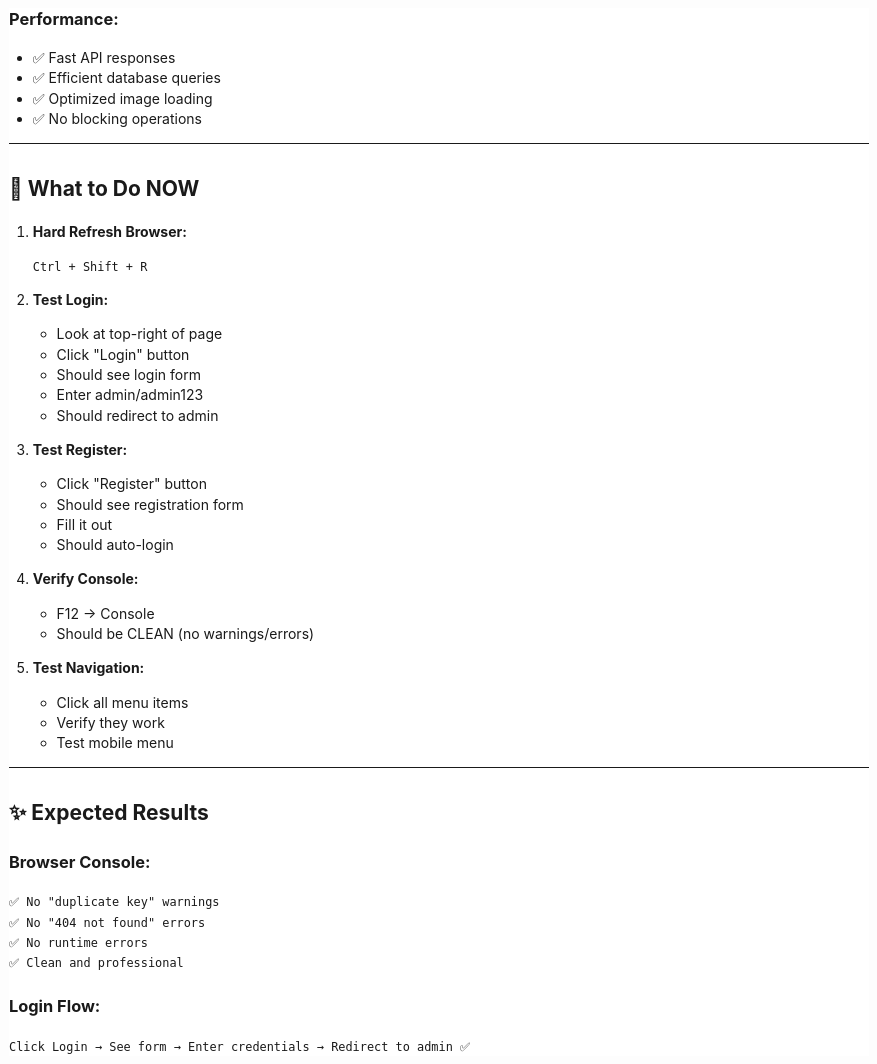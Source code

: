 ### Performance:
- ✅ Fast API responses
- ✅ Efficient database queries
- ✅ Optimized image loading
- ✅ No blocking operations

---

## 📝 **What to Do NOW**

1. **Hard Refresh Browser:**
   ```
   Ctrl + Shift + R
   ```

2. **Test Login:**
   - Look at top-right of page
   - Click "Login" button
   - Should see login form
   - Enter admin/admin123
   - Should redirect to admin

3. **Test Register:**
   - Click "Register" button
   - Should see registration form
   - Fill it out
   - Should auto-login

4. **Verify Console:**
   - F12 → Console
   - Should be CLEAN (no warnings/errors)

5. **Test Navigation:**
   - Click all menu items
   - Verify they work
   - Test mobile menu

---

## ✨ **Expected Results**

### Browser Console:
```
✅ No "duplicate key" warnings
✅ No "404 not found" errors
✅ No runtime errors
✅ Clean and professional
```

### Login Flow:
```
Click Login → See form → Enter credentials → Redirect to admin ✅
```
